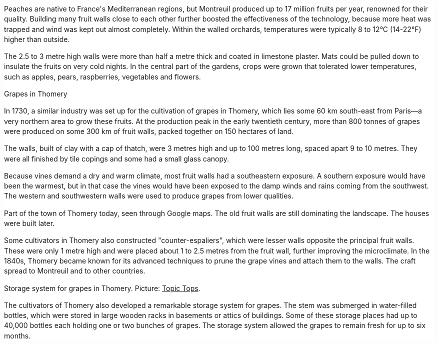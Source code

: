 



Peaches are native to France's Mediterranean regions, but Montreuil
produced up to 17 million fruits per year, renowned for their quality.
Building many fruit walls close to each other further boosted the
effectiveness of the technology, because more heat was trapped and wind
was kept out almost completely. Within the walled orchards, temperatures
were typically 8 to 12°C (14-22°F) higher than outside.

The 2.5 to 3 metre high walls were more than half a metre thick and
coated in limestone plaster. Mats could be pulled down to insulate the
fruits on very cold nights. In the central part of the gardens, crops
were grown that tolerated lower temperatures, such as apples, pears,
raspberries, vegetables and flowers.

Grapes in Thomery

In 1730, a similar industry was set up for the cultivation of grapes in
Thomery, which lies some 60 km south-east from Paris&mdash;a very northern
area to grow these fruits. At the production peak in the early twentieth
century, more than 800 tonnes of grapes were produced on some 300 km of
fruit walls, packed together on 150 hectares of land.

The walls, built of clay with a cap of thatch, were 3 metres high and up
to 100 metres long, spaced apart 9 to 10 metres. They were all finished
by tile copings and some had a small glass canopy.

Because vines demand a dry and warm climate, most fruit walls had a
southeastern exposure. A southern exposure would have been the warmest,
but in that case the vines would have been exposed to the damp winds and
rains coming from the southwest. The western and southwestern walls were
used to produce grapes from lower qualities.





Part of the town of Thomery today, seen through Google maps. The old
fruit walls are still dominating the landscape. The houses were built
later.

Some cultivators in Thomery also constructed "counter-espaliers", which
were lesser walls opposite the principal fruit walls. These were only 1
metre high and were placed about 1 to 2.5 metres from the fruit wall,
further improving the microclimate. In the 1840s, Thomery became known
for its advanced techniques to prune the grape vines and attach them to
the walls. The craft spread to Montreuil and to other countries.



Storage system for grapes in Thomery. Picture: [Topic
Tops](http://fr.topic-topos.com/chambre-a-raisin-thomery).

The cultivators of Thomery also developed a remarkable storage system
for grapes. The stem was submerged in water-filled bottles, which were
stored in large wooden racks in basements or attics of buildings. Some
of these storage places had up to 40,000 bottles each holding one or two
bunches of grapes. The storage system allowed the grapes to remain fresh
for up to six months.
